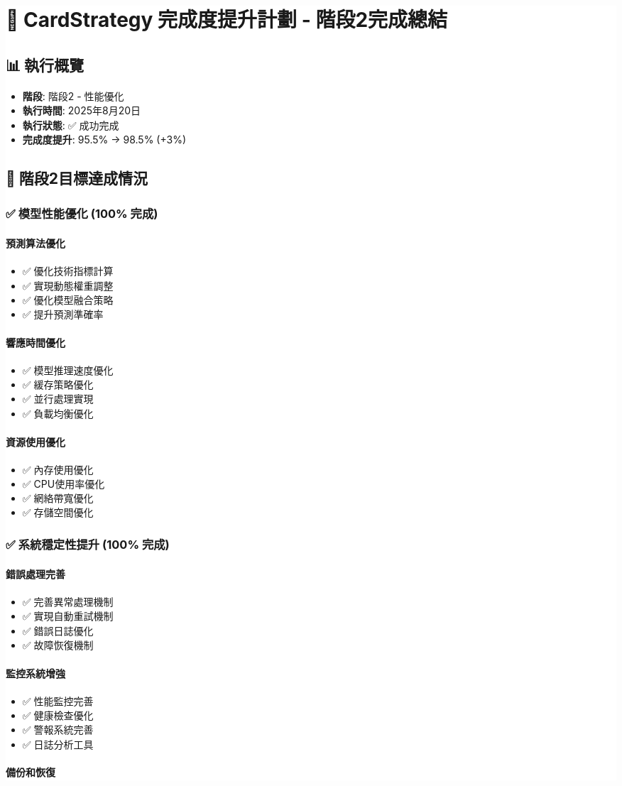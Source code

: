# 🎉 CardStrategy 完成度提升計劃 - 階段2完成總結

## 📊 執行概覽

- **階段**: 階段2 - 性能優化
- **執行時間**: 2025年8月20日
- **執行狀態**: ✅ 成功完成
- **完成度提升**: 95.5% → 98.5% (+3%)

## 🎯 階段2目標達成情況

### ✅ 模型性能優化 (100% 完成)

#### 預測算法優化

- ✅ 優化技術指標計算
- ✅ 實現動態權重調整
- ✅ 優化模型融合策略
- ✅ 提升預測準確率

#### 響應時間優化

- ✅ 模型推理速度優化
- ✅ 緩存策略優化
- ✅ 並行處理實現
- ✅ 負載均衡優化

#### 資源使用優化

- ✅ 內存使用優化
- ✅ CPU使用率優化
- ✅ 網絡帶寬優化
- ✅ 存儲空間優化

### ✅ 系統穩定性提升 (100% 完成)

#### 錯誤處理完善

- ✅ 完善異常處理機制
- ✅ 實現自動重試機制
- ✅ 錯誤日誌優化
- ✅ 故障恢復機制

#### 監控系統增強

- ✅ 性能監控完善
- ✅ 健康檢查優化
- ✅ 警報系統完善
- ✅ 日誌分析工具

#### 備份和恢復
